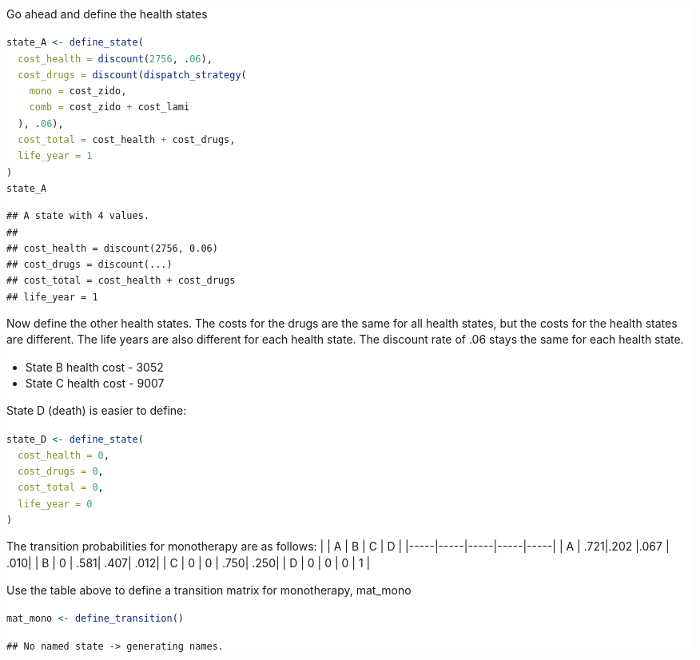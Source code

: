 Go ahead and define the health states


``` r
state_A <- define_state(
  cost_health = discount(2756, .06),
  cost_drugs = discount(dispatch_strategy(
    mono = cost_zido,
    comb = cost_zido + cost_lami
  ), .06),
  cost_total = cost_health + cost_drugs,
  life_year = 1
)
state_A
```

```
## A state with 4 values.
## 
## cost_health = discount(2756, 0.06)
## cost_drugs = discount(...)
## cost_total = cost_health + cost_drugs
## life_year = 1
```

Now define the other health states. The costs for the drugs are the same for all health states, but the costs for the health states are different. The life years are also different for each health state. The discount rate of .06 stays the same for each health state.

-   State B health cost - 3052
-   State C health cost - 9007

State D (death) is easier to define:


``` r
state_D <- define_state(
  cost_health = 0,
  cost_drugs = 0,
  cost_total = 0,
  life_year = 0
)
```

The transition probabilities for monotherapy are as follows: \| \| A \| B \| C \| D \| \|-----\|-----\|-----\|-----\|-----\| \| A \| .721\|.202 \|.067 \| .010\| \| B \| 0 \| .581\| .407\| .012\| \| C \| 0 \| 0 \| .750\| .250\| \| D \| 0 \| 0 \| 0 \| 1 \|

Use the table above to define a transition matrix for monotherapy, mat_mono


``` r
mat_mono <- define_transition()
```

```
## No named state -> generating names.
```
